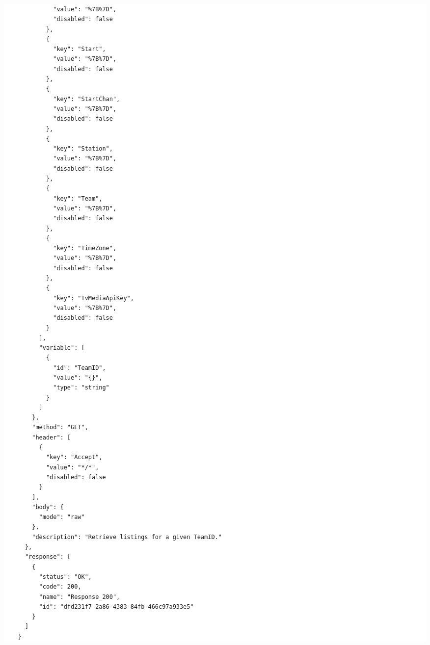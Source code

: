                   "value": "%7B%7D",
                  "disabled": false
                },
                {
                  "key": "Start",
                  "value": "%7B%7D",
                  "disabled": false
                },
                {
                  "key": "StartChan",
                  "value": "%7B%7D",
                  "disabled": false
                },
                {
                  "key": "Station",
                  "value": "%7B%7D",
                  "disabled": false
                },
                {
                  "key": "Team",
                  "value": "%7B%7D",
                  "disabled": false
                },
                {
                  "key": "TimeZone",
                  "value": "%7B%7D",
                  "disabled": false
                },
                {
                  "key": "TvMediaApiKey",
                  "value": "%7B%7D",
                  "disabled": false
                }
              ],
              "variable": [
                {
                  "id": "TeamID",
                  "value": "{}",
                  "type": "string"
                }
              ]
            },
            "method": "GET",
            "header": [
              {
                "key": "Accept",
                "value": "*/*",
                "disabled": false
              }
            ],
            "body": {
              "mode": "raw"
            },
            "description": "Retrieve listings for a given TeamID."
          },
          "response": [
            {
              "status": "OK",
              "code": 200,
              "name": "Response_200",
              "id": "dfd231f7-2a86-4383-84fb-466c97a933e5"
            }
          ]
        }